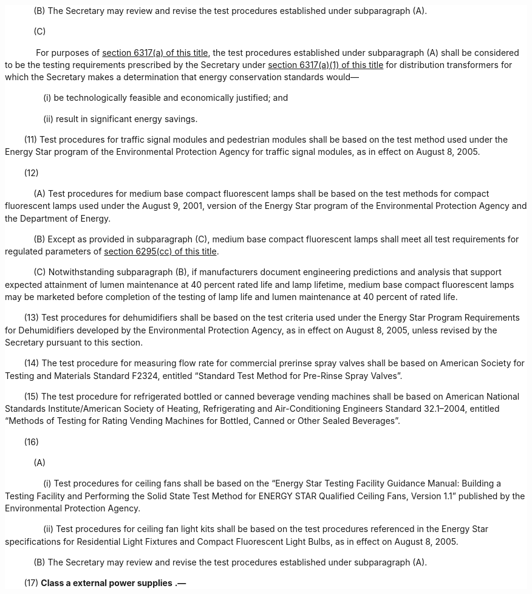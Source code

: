             (B) The Secretary may review and revise the test procedures established under subparagraph (A).

            (C)

             For purposes of [section 6317(a) of this title][/us/usc/t42/s6317/a], the test procedures established under subparagraph (A) shall be considered to be the testing requirements prescribed by the Secretary under [section 6317(a)(1) of this title][/us/usc/t42/s6317/a/1] for distribution transformers for which the Secretary makes a determination that energy conservation standards would—

                (i) be technologically feasible and economically justified; and

                (ii) result in significant energy savings.

        (11) Test procedures for traffic signal modules and pedestrian modules shall be based on the test method used under the Energy Star program of the Environmental Protection Agency for traffic signal modules, as in effect on August 8, 2005.

        (12)

            (A) Test procedures for medium base compact fluorescent lamps shall be based on the test methods for compact fluorescent lamps used under the August 9, 2001, version of the Energy Star program of the Environmental Protection Agency and the Department of Energy.

            (B) Except as provided in subparagraph (C), medium base compact fluorescent lamps shall meet all test requirements for regulated parameters of [section 6295(cc) of this title][/us/usc/t42/s6295/cc].

            (C) Notwithstanding subparagraph (B), if manufacturers document engineering predictions and analysis that support expected attainment of lumen maintenance at 40 percent rated life and lamp lifetime, medium base compact fluorescent lamps may be marketed before completion of the testing of lamp life and lumen maintenance at 40 percent of rated life.

        (13) Test procedures for dehumidifiers shall be based on the test criteria used under the Energy Star Program Requirements for Dehumidifiers developed by the Environmental Protection Agency, as in effect on August 8, 2005, unless revised by the Secretary pursuant to this section.

        (14) The test procedure for measuring flow rate for commercial prerinse spray valves shall be based on American Society for Testing and Materials Standard F2324, entitled “Standard Test Method for Pre-Rinse Spray Valves”.

        (15) The test procedure for refrigerated bottled or canned beverage vending machines shall be based on American National Standards Institute/American Society of Heating, Refrigerating and Air-Conditioning Engineers Standard 32.1–2004, entitled “Methods of Testing for Rating Vending Machines for Bottled, Canned or Other Sealed Beverages”.

        (16)

            (A)

                (i) Test procedures for ceiling fans shall be based on the “Energy Star Testing Facility Guidance Manual: Building a Testing Facility and Performing the Solid State Test Method for ENERGY STAR Qualified Ceiling Fans, Version 1.1” published by the Environmental Protection Agency.

                (ii) Test procedures for ceiling fan light kits shall be based on the test procedures referenced in the Energy Star specifications for Residential Light Fixtures and Compact Fluorescent Light Bulbs, as in effect on August 8, 2005.

            (B) The Secretary may review and revise the test procedures established under subparagraph (A).

        (17)  __Class a external power supplies__  __.—__ 


[/us/usc/t42/s6292/b]: https://publicdocs.github.io/go/links?ns=uslm&ref=%2Fus%2Fusc%2Ft42%2Fs6292%2Fb
[/us/usc/t42/s6295]: https://publicdocs.github.io/go/links?ns=uslm&ref=%2Fus%2Fusc%2Ft42%2Fs6295
[/us/usc/t42/s6295]: https://publicdocs.github.io/go/links?ns=uslm&ref=%2Fus%2Fusc%2Ft42%2Fs6295
[/us/usc/t42/s6295]: https://publicdocs.github.io/go/links?ns=uslm&ref=%2Fus%2Fusc%2Ft42%2Fs6295
[/us/usc/t42/s6295]: https://publicdocs.github.io/go/links?ns=uslm&ref=%2Fus%2Fusc%2Ft42%2Fs6295
[/us/usc/t42/s6317/a]: https://publicdocs.github.io/go/links?ns=uslm&ref=%2Fus%2Fusc%2Ft42%2Fs6317%2Fa
[/us/usc/t42/s6317/a/1]: https://publicdocs.github.io/go/links?ns=uslm&ref=%2Fus%2Fusc%2Ft42%2Fs6317%2Fa%2F1
[/us/usc/t42/s6295/cc]: https://publicdocs.github.io/go/links?ns=uslm&ref=%2Fus%2Fusc%2Ft42%2Fs6295%2Fcc
[/us/usc/t42/s6297]: https://publicdocs.github.io/go/links?ns=uslm&ref=%2Fus%2Fusc%2Ft42%2Fs6297
[/us/usc/t42/s6295]: https://publicdocs.github.io/go/links?ns=uslm&ref=%2Fus%2Fusc%2Ft42%2Fs6295
[/us/pl/94/163/s323]: https://publicdocs.github.io/go/links?ns=uslm&ref=%2Fus%2Fpl%2F94%2F163%2Fs323
[/us/stat/89/919]: https://publicdocs.github.io/go/links?ns=uslm&ref=%2Fus%2Fstat%2F89%2F919
[/us/pl/95/619]: https://publicdocs.github.io/go/links?ns=uslm&ref=%2Fus%2Fpl%2F95%2F619
[/us/stat/92/3257]: https://publicdocs.github.io/go/links?ns=uslm&ref=%2Fus%2Fstat%2F92%2F3257
[/us/pl/100/12/s4]: https://publicdocs.github.io/go/links?ns=uslm&ref=%2Fus%2Fpl%2F100%2F12%2Fs4
[/us/stat/101/105]: https://publicdocs.github.io/go/links?ns=uslm&ref=%2Fus%2Fstat%2F101%2F105
[/us/pl/100/357/s2/c]: https://publicdocs.github.io/go/links?ns=uslm&ref=%2Fus%2Fpl%2F100%2F357%2Fs2%2Fc
[/us/stat/102/672]: https://publicdocs.github.io/go/links?ns=uslm&ref=%2Fus%2Fstat%2F102%2F672
[/us/pl/100/418/s5115/c]: https://publicdocs.github.io/go/links?ns=uslm&ref=%2Fus%2Fpl%2F100%2F418%2Fs5115%2Fc
[/us/stat/102/1433]: https://publicdocs.github.io/go/links?ns=uslm&ref=%2Fus%2Fstat%2F102%2F1433
[/us/pl/102/486/s123/d]: https://publicdocs.github.io/go/links?ns=uslm&ref=%2Fus%2Fpl%2F102%2F486%2Fs123%2Fd
[/us/stat/106/2821]: https://publicdocs.github.io/go/links?ns=uslm&ref=%2Fus%2Fstat%2F106%2F2821
[/us/pl/109/58/s135/b]: https://publicdocs.github.io/go/links?ns=uslm&ref=%2Fus%2Fpl%2F109%2F58%2Fs135%2Fb
[/us/stat/119/627]: https://publicdocs.github.io/go/links?ns=uslm&ref=%2Fus%2Fstat%2F119%2F627
[/us/pl/110/140]: https://publicdocs.github.io/go/links?ns=uslm&ref=%2Fus%2Fpl%2F110%2F140
[/us/stat/121/1550]: https://publicdocs.github.io/go/links?ns=uslm&ref=%2Fus%2Fstat%2F121%2F1550
[/us/pl/110/140/s302/a]: https://publicdocs.github.io/go/links?ns=uslm&ref=%2Fus%2Fpl%2F110%2F140%2Fs302%2Fa
[/us/pl/110/140/s301/b]: https://publicdocs.github.io/go/links?ns=uslm&ref=%2Fus%2Fpl%2F110%2F140%2Fs301%2Fb
[/us/pl/110/140/s324/c]: https://publicdocs.github.io/go/links?ns=uslm&ref=%2Fus%2Fpl%2F110%2F140%2Fs324%2Fc
[/us/pl/109/58/s135/b/1]: https://publicdocs.github.io/go/links?ns=uslm&ref=%2Fus%2Fpl%2F109%2F58%2Fs135%2Fb%2F1
[/us/pl/109/58/s135/b/2]: https://publicdocs.github.io/go/links?ns=uslm&ref=%2Fus%2Fpl%2F109%2F58%2Fs135%2Fb%2F2
[/us/pl/102/486/s123/d/1/A]: https://publicdocs.github.io/go/links?ns=uslm&ref=%2Fus%2Fpl%2F102%2F486%2Fs123%2Fd%2F1%2FA
[/us/pl/102/486/s123/d/1/B]: https://publicdocs.github.io/go/links?ns=uslm&ref=%2Fus%2Fpl%2F102%2F486%2Fs123%2Fd%2F1%2FB
[/us/pl/102/486/s123/d/1/C]: https://publicdocs.github.io/go/links?ns=uslm&ref=%2Fus%2Fpl%2F102%2F486%2Fs123%2Fd%2F1%2FC
[/us/pl/102/486/s123/d/2]: https://publicdocs.github.io/go/links?ns=uslm&ref=%2Fus%2Fpl%2F102%2F486%2Fs123%2Fd%2F2
[/us/pl/102/486/s123/d/3]: https://publicdocs.github.io/go/links?ns=uslm&ref=%2Fus%2Fpl%2F102%2F486%2Fs123%2Fd%2F3
[/us/pl/102/486/s123/d/2]: https://publicdocs.github.io/go/links?ns=uslm&ref=%2Fus%2Fpl%2F102%2F486%2Fs123%2Fd%2F2
[/us/pl/102/486/s123/d/4]: https://publicdocs.github.io/go/links?ns=uslm&ref=%2Fus%2Fpl%2F102%2F486%2Fs123%2Fd%2F4
[/us/pl/100/418]: https://publicdocs.github.io/go/links?ns=uslm&ref=%2Fus%2Fpl%2F100%2F418
[/us/pl/100/357]: https://publicdocs.github.io/go/links?ns=uslm&ref=%2Fus%2Fpl%2F100%2F357
[/us/pl/100/12]: https://publicdocs.github.io/go/links?ns=uslm&ref=%2Fus%2Fpl%2F100%2F12
[/us/pl/95/619/s691/b/2]: https://publicdocs.github.io/go/links?ns=uslm&ref=%2Fus%2Fpl%2F95%2F619%2Fs691%2Fb%2F2
[/us/pl/95/619]: https://publicdocs.github.io/go/links?ns=uslm&ref=%2Fus%2Fpl%2F95%2F619
[/us/pl/95/619]: https://publicdocs.github.io/go/links?ns=uslm&ref=%2Fus%2Fpl%2F95%2F619
[/us/pl/95/619/s691/b/2]: https://publicdocs.github.io/go/links?ns=uslm&ref=%2Fus%2Fpl%2F95%2F619%2Fs691%2Fb%2F2
[/us/pl/95/619/s421/b]: https://publicdocs.github.io/go/links?ns=uslm&ref=%2Fus%2Fpl%2F95%2F619%2Fs421%2Fb
[/us/pl/95/619/s421/c]: https://publicdocs.github.io/go/links?ns=uslm&ref=%2Fus%2Fpl%2F95%2F619%2Fs421%2Fc
[/us/pl/95/619/s691/b/2]: https://publicdocs.github.io/go/links?ns=uslm&ref=%2Fus%2Fpl%2F95%2F619%2Fs691%2Fb%2F2
[/us/pl/95/619/s421/d]: https://publicdocs.github.io/go/links?ns=uslm&ref=%2Fus%2Fpl%2F95%2F619%2Fs421%2Fd
[/us/pl/110/140]: https://publicdocs.github.io/go/links?ns=uslm&ref=%2Fus%2Fpl%2F110%2F140
[/us/pl/110/140/s1601]: https://publicdocs.github.io/go/links?ns=uslm&ref=%2Fus%2Fpl%2F110%2F140%2Fs1601
[/us/usc/t2/s1824]: https://publicdocs.github.io/go/links?ns=uslm&ref=%2Fus%2Fusc%2Ft2%2Fs1824